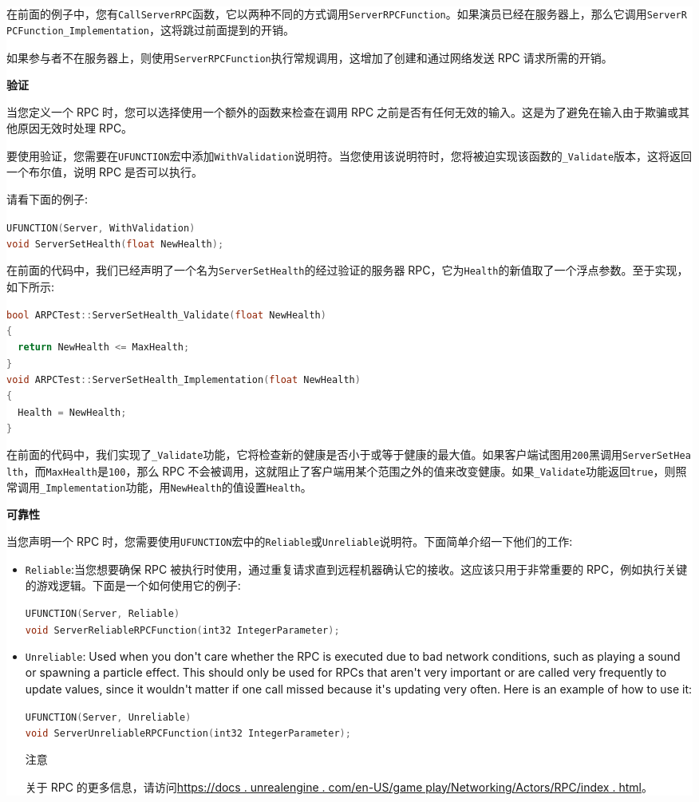 在前面的例子中，您有`CallServerRPC`函数，它以两种不同的方式调用`ServerRPCFunction`。如果演员已经在服务器上，那么它调用`ServerRPCFunction_Implementation`，这将跳过前面提到的开销。

如果参与者不在服务器上，则使用`ServerRPCFunction`执行常规调用，这增加了创建和通过网络发送 RPC 请求所需的开销。

**验证**

当您定义一个 RPC 时，您可以选择使用一个额外的函数来检查在调用 RPC 之前是否有任何无效的输入。这是为了避免在输入由于欺骗或其他原因无效时处理 RPC。

要使用验证，您需要在`UFUNCTION`宏中添加`WithValidation`说明符。当您使用该说明符时，您将被迫实现该函数的`_Validate`版本，这将返回一个布尔值，说明 RPC 是否可以执行。

请看下面的例子:

```cpp
UFUNCTION(Server, WithValidation)
void ServerSetHealth(float NewHealth);
```

在前面的代码中，我们已经声明了一个名为`ServerSetHealth`的经过验证的服务器 RPC，它为`Health`的新值取了一个浮点参数。至于实现，如下所示:

```cpp
bool ARPCTest::ServerSetHealth_Validate(float NewHealth)
{
  return NewHealth <= MaxHealth;
}
void ARPCTest::ServerSetHealth_Implementation(float NewHealth)
{
  Health = NewHealth;
}
```

在前面的代码中，我们实现了`_Validate`功能，它将检查新的健康是否小于或等于健康的最大值。如果客户端试图用`200`黑调用`ServerSetHealth`，而`MaxHealth`是`100`，那么 RPC 不会被调用，这就阻止了客户端用某个范围之外的值来改变健康。如果`_Validate`功能返回`true`，则照常调用`_Implementation`功能，用`NewHealth`的值设置`Health`。

**可靠性**

当您声明一个 RPC 时，您需要使用`UFUNCTION`宏中的`Reliable`或`Unreliable`说明符。下面简单介绍一下他们的工作:

*   `Reliable`:当您想要确保 RPC 被执行时使用，通过重复请求直到远程机器确认它的接收。这应该只用于非常重要的 RPC，例如执行关键的游戏逻辑。下面是一个如何使用它的例子:

    ```cpp
    UFUNCTION(Server, Reliable)
    void ServerReliableRPCFunction(int32 IntegerParameter); 
    ```

*   `Unreliable`: Used when you don't care whether the RPC is executed due to bad network conditions, such as playing a sound or spawning a particle effect. This should only be used for RPCs that aren't very important or are called very frequently to update values, since it wouldn't matter if one call missed because it's updating very often. Here is an example of how to use it:

    ```cpp
    UFUNCTION(Server, Unreliable)
    void ServerUnreliableRPCFunction(int32 IntegerParameter);
    ```

    注意

    关于 RPC 的更多信息，请访问[https://docs . unrealengine . com/en-US/game play/Networking/Actors/RPC/index . html](https://docs.unrealengine.com/en-US/Gameplay/Networking/Actors/RPCs/index.html)。
